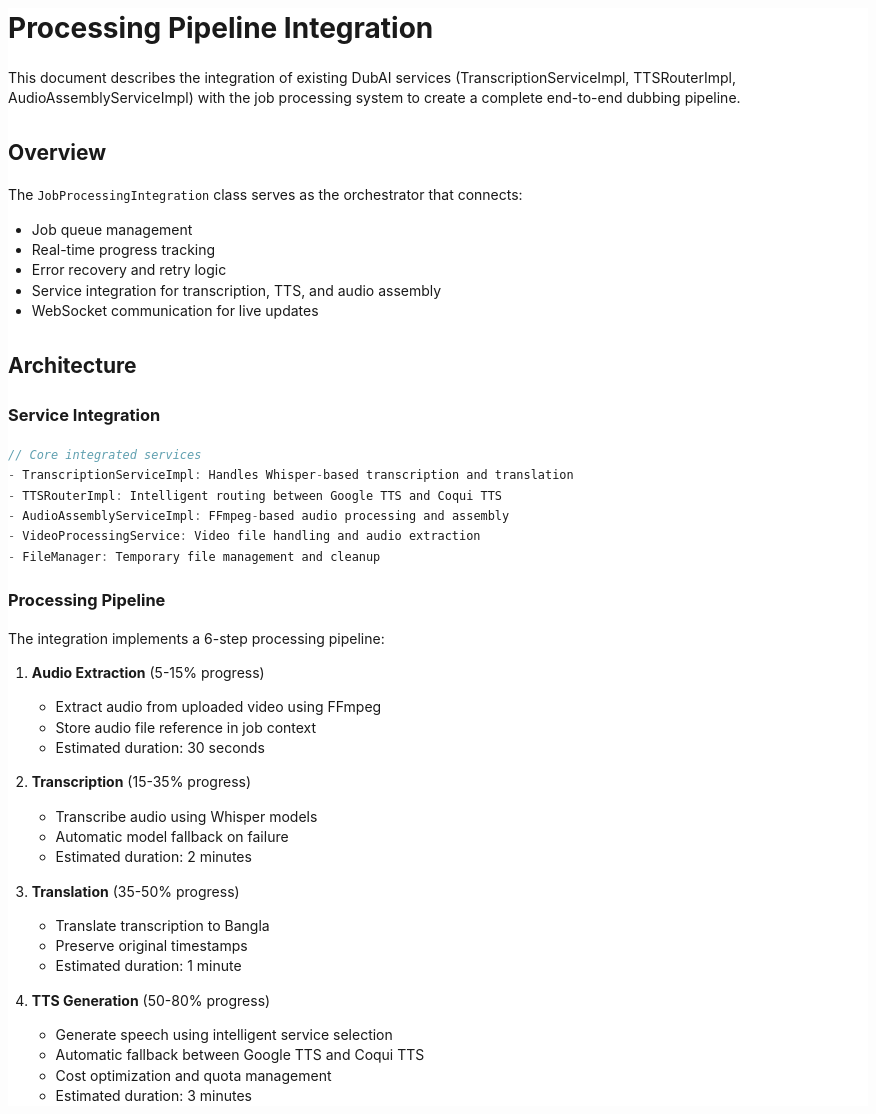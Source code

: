# Processing Pipeline Integration

This document describes the integration of existing DubAI services (TranscriptionServiceImpl, TTSRouterImpl, AudioAssemblyServiceImpl) with the job processing system to create a complete end-to-end dubbing pipeline.

## Overview

The `JobProcessingIntegration` class serves as the orchestrator that connects:
- Job queue management
- Real-time progress tracking
- Error recovery and retry logic
- Service integration for transcription, TTS, and audio assembly
- WebSocket communication for live updates

## Architecture

### Service Integration

```typescript
// Core integrated services
- TranscriptionServiceImpl: Handles Whisper-based transcription and translation
- TTSRouterImpl: Intelligent routing between Google TTS and Coqui TTS
- AudioAssemblyServiceImpl: FFmpeg-based audio processing and assembly
- VideoProcessingService: Video file handling and audio extraction
- FileManager: Temporary file management and cleanup
```

### Processing Pipeline

The integration implements a 6-step processing pipeline:

1. **Audio Extraction** (5-15% progress)
   - Extract audio from uploaded video using FFmpeg
   - Store audio file reference in job context
   - Estimated duration: 30 seconds

2. **Transcription** (15-35% progress)
   - Transcribe audio using Whisper models
   - Automatic model fallback on failure
   - Estimated duration: 2 minutes

3. **Translation** (35-50% progress)
   - Translate transcription to Bangla
   - Preserve original timestamps
   - Estimated duration: 1 minute

4. **TTS Generation** (50-80% progress)
   - Generate speech using intelligent service selection
   - Automatic fallback between Google TTS and Coqui TTS
   - Cost optimization and quota management
   - Estimated duration: 3 minutes
